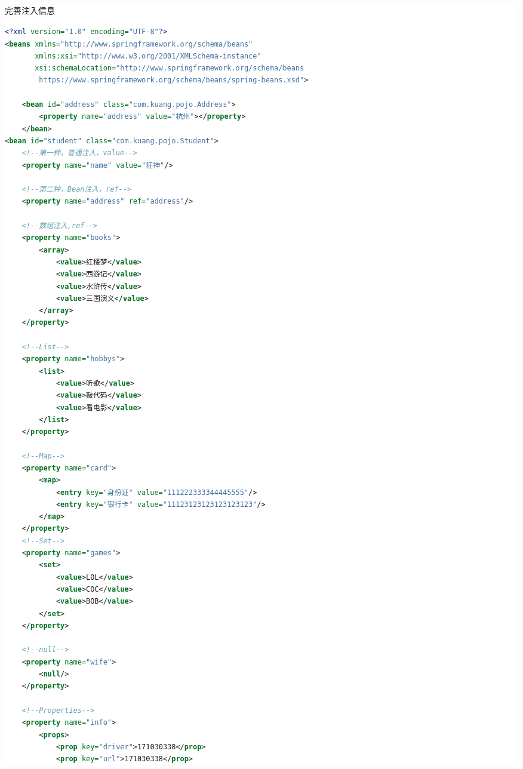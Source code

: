 完善注入信息

```XML
<?xml version="1.0" encoding="UTF-8"?>
<beans xmlns="http://www.springframework.org/schema/beans"
       xmlns:xsi="http://www.w3.org/2001/XMLSchema-instance"
       xsi:schemaLocation="http://www.springframework.org/schema/beans
        https://www.springframework.org/schema/beans/spring-beans.xsd">

    <bean id="address" class="com.kuang.pojo.Address">
        <property name="address" value="杭州"></property>
    </bean>
<bean id="student" class="com.kuang.pojo.Student">
    <!--第一种，普通注入，value-->
    <property name="name" value="狂神"/>

    <!--第二种，Bean注入，ref-->
    <property name="address" ref="address"/>

    <!--数组注入,ref-->
    <property name="books">
        <array>
            <value>红楼梦</value>
            <value>西游记</value>
            <value>水浒传</value>
            <value>三国演义</value>
        </array>
    </property>

    <!--List-->
    <property name="hobbys">
        <list>
            <value>听歌</value>
            <value>敲代码</value>
            <value>看电影</value>
        </list>
    </property>

    <!--Map-->
    <property name="card">
        <map>
            <entry key="身份证" value="111222333344445555"/>
            <entry key="银行卡" value="11123123123123123123"/>
        </map>
    </property>
    <!--Set-->
    <property name="games">
        <set>
            <value>LOL</value>
            <value>COC</value>
            <value>BOB</value>
        </set>
    </property>

    <!--null-->
    <property name="wife">
        <null/>
    </property>

    <!--Properties-->
    <property name="info">
        <props>
            <prop key="driver">171030338</prop>
            <prop key="url">171030338</prop>
```